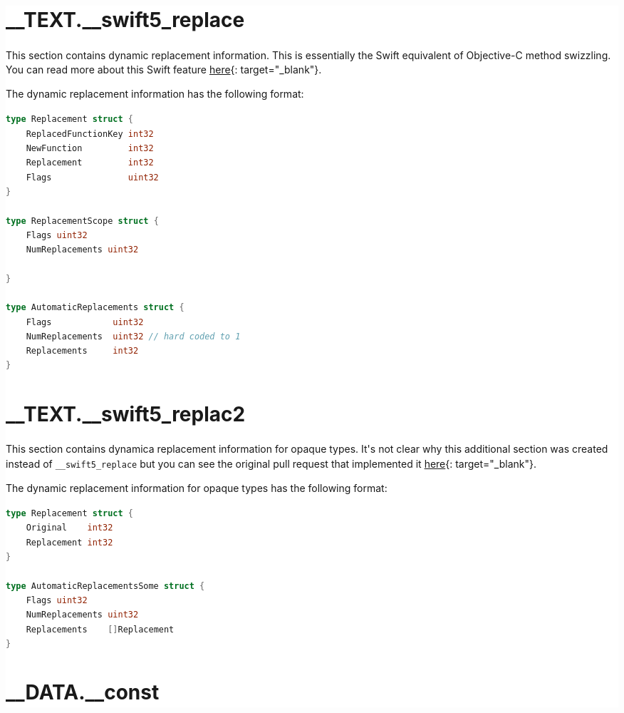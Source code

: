 # __TEXT.__swift5_replace

This section contains dynamic replacement information. This is essentially the Swift equivalent of Objective-C method swizzling. You can read more about this Swift feature [here](https://forums.swift.org/t/dynamic-method-replacement/16619){: target="_blank"}.

The dynamic replacement information has the following format:

```go
type Replacement struct {
    ReplacedFunctionKey int32
    NewFunction         int32
    Replacement         int32
    Flags               uint32
}

type ReplacementScope struct {
    Flags uint32
    NumReplacements uint32
    
}

type AutomaticReplacements struct {
    Flags            uint32
    NumReplacements  uint32 // hard coded to 1
    Replacements     int32
}
```

# __TEXT.__swift5_replac2

This section contains dynamica replacement information for opaque types. It's not clear why this additional section was created instead of `__swift5_replace` but you can see the original pull request that implemented it [here](https://github.com/apple/swift/pull/24781){: target="_blank"}.

The dynamic replacement information for opaque types has the following format:

```go
type Replacement struct {
    Original    int32
    Replacement int32
}

type AutomaticReplacementsSome struct {
    Flags uint32
    NumReplacements uint32
    Replacements    []Replacement
}
```

# __DATA.__const
